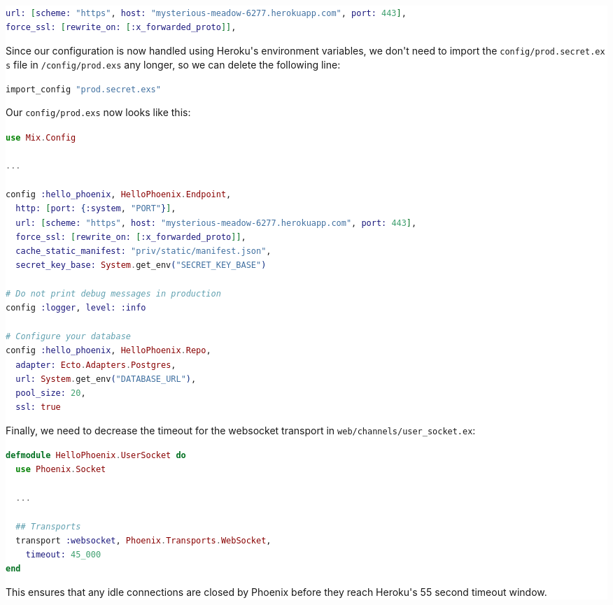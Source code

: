 ```elixir
url: [scheme: "https", host: "mysterious-meadow-6277.herokuapp.com", port: 443],
force_ssl: [rewrite_on: [:x_forwarded_proto]],
```

Since our configuration is now handled using Heroku's environment variables, we don't need to import the `config/prod.secret.exs` file in `/config/prod.exs` any longer, so we can delete the following line:

```elixir
import_config "prod.secret.exs"
```

Our `config/prod.exs` now looks like this:

```elixir
use Mix.Config

...

config :hello_phoenix, HelloPhoenix.Endpoint,
  http: [port: {:system, "PORT"}],
  url: [scheme: "https", host: "mysterious-meadow-6277.herokuapp.com", port: 443],
  force_ssl: [rewrite_on: [:x_forwarded_proto]],
  cache_static_manifest: "priv/static/manifest.json",
  secret_key_base: System.get_env("SECRET_KEY_BASE")

# Do not print debug messages in production
config :logger, level: :info

# Configure your database
config :hello_phoenix, HelloPhoenix.Repo,
  adapter: Ecto.Adapters.Postgres,
  url: System.get_env("DATABASE_URL"),
  pool_size: 20,
  ssl: true
```

Finally, we need to decrease the timeout for the websocket transport in `web/channels/user_socket.ex`:

```elixir
defmodule HelloPhoenix.UserSocket do
  use Phoenix.Socket

  ...

  ## Transports
  transport :websocket, Phoenix.Transports.WebSocket,
    timeout: 45_000
end
```

This ensures that any idle connections are closed by Phoenix before they reach Heroku's 55 second timeout window.
